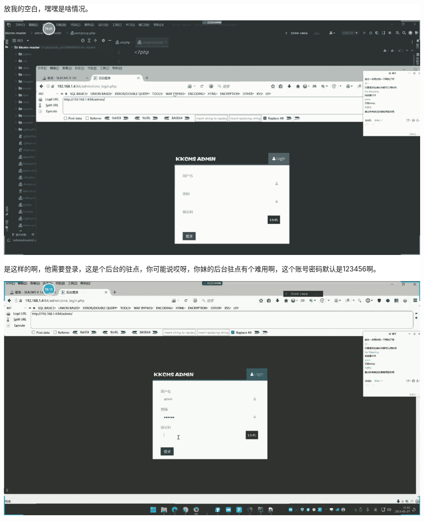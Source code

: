 放我的空白，嘿嘿是啥情况。

![](img/19d87e8a5f5e717373ed04be707b3b3c_215.png)

是这样的啊，他需要登录，这是个后台的驻点，你可能说哎呀，你妹的后台驻点有个难用啊，这个账号密码默认是123456啊。



![](img/19d87e8a5f5e717373ed04be707b3b3c_217.png)
